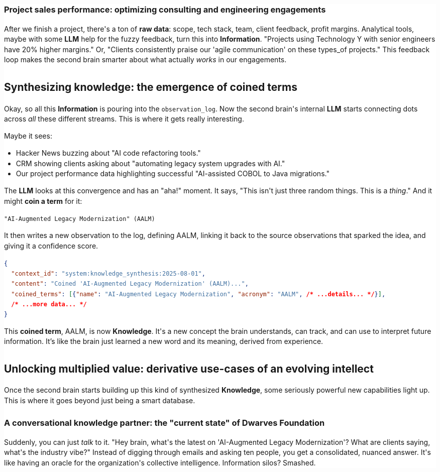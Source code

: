 ### Project sales performance: optimizing consulting and engineering engagements

After we finish a project, there's a ton of **raw data**: scope, tech stack, team, client feedback, profit margins. Analytical tools, maybe with some **LLM** help for the fuzzy feedback, turn this into **Information**. "Projects using Technology Y with senior engineers have 20% higher margins." Or, "Clients consistently praise our 'agile communication' on these types_of projects." This feedback loop makes the second brain smarter about what actually *works* in our engagements.

## Synthesizing knowledge: the emergence of coined terms

Okay, so all this **Information** is pouring into the `observation_log`. Now the second brain's internal **LLM** starts connecting dots across *all* these different streams. This is where it gets really interesting.

Maybe it sees:
*   Hacker News buzzing about "AI code refactoring tools."
*   CRM showing clients asking about "automating legacy system upgrades with AI."
*   Our project performance data highlighting successful "AI-assisted COBOL to Java migrations."

The **LLM** looks at this convergence and has an "aha!" moment. It says, "This isn't just three random things. This is a *thing*." And it might **coin a term** for it:

`"AI-Augmented Legacy Modernization" (AALM)`

It then writes a new observation to the log, defining AALM, linking it back to the source observations that sparked the idea, and giving it a confidence score.
```json
{
  "context_id": "system:knowledge_synthesis:2025-08-01",
  "content": "Coined 'AI-Augmented Legacy Modernization' (AALM)...",
  "coined_terms": [{"name": "AI-Augmented Legacy Modernization", "acronym": "AALM", /* ...details... */}],
  /* ...more data... */
}
```
This **coined term**, AALM, is now **Knowledge**. It's a new concept the brain understands, can track, and can use to interpret future information. It’s like the brain just learned a new word and its meaning, derived from experience.

## Unlocking multiplied value: derivative use-cases of an evolving intellect

Once the second brain starts building up this kind of synthesized **Knowledge**, some seriously powerful new capabilities light up. This is where it goes beyond just being a smart database.

### A conversational knowledge partner: the "current state" of Dwarves Foundation

Suddenly, you can just *talk* to it. "Hey brain, what's the latest on 'AI-Augmented Legacy Modernization'? What are clients saying, what's the industry vibe?" Instead of digging through emails and asking ten people, you get a consolidated, nuanced answer. It's like having an oracle for the organization's collective intelligence. Information silos? Smashed.
